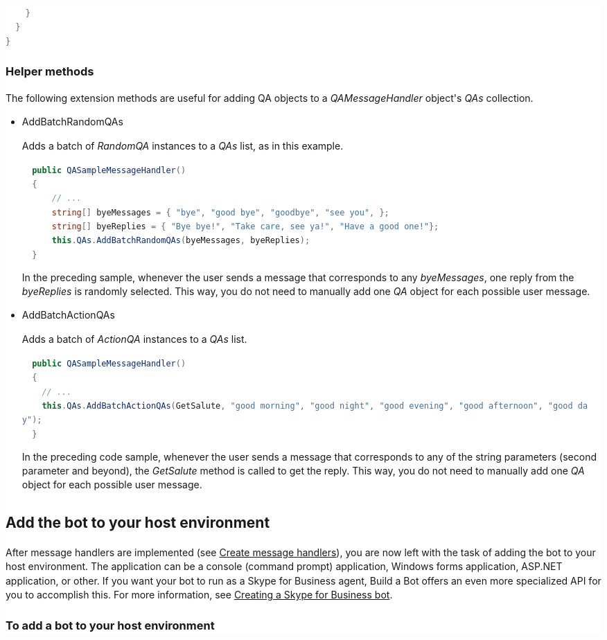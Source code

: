 ```csharp
    }
  }
}
```

### Helper methods

The following extension methods are useful for adding QA objects to a *QAMessageHandler* object's *QAs* collection.

- AddBatchRandomQAs  
  
  Adds a batch of *RandomQA* instances to a *QAs* list, as in this example.
   
  ```csharp
    public QASampleMessageHandler()
    {
        // ...
        string[] byeMessages = { "bye", "good bye", "goodbye", "see you", };
        string[] byeReplies = { "Bye bye!", "Take care, see ya!", "Have a good one!"};
        this.QAs.AddBatchRandomQAs(byeMessages, byeReplies);
    }
  ```
    
  In the preceding sample, whenever the user sends a message that corresponds to any *byeMessages*, one reply from the *byeReplies* is randomly selected. This way, you do not need to manually add one *QA* object for each possible user message.

- AddBatchActionQAs  
  
  Adds a batch of *ActionQA* instances to a *QAs* list.
    
  ```csharp
    public QASampleMessageHandler()
    {
      // ...
      this.QAs.AddBatchActionQAs(GetSalute, "good morning", "good night", "good evening", "good afternoon", "good day");
    }
  ```
    
  In the preceding code sample, whenever the user sends a message that corresponds to any of the string parameters (second parameter and beyond), the *GetSalute* method is called to get the reply. This way, you do not need to manually add one *QA* object for each possible user message.

## Add the bot to your host environment

After message handlers are implemented (see [Create message handlers](creating-a-generic-bot.md)), you are now left with the task of adding the bot to your host environment. The application can be a console (command prompt) application, Windows forms application, ASP.NET application, or other. If you want your bot to run as a Skype for Business agent, Build a Bot offers an even more specialized API for you to accomplish this. For more information, see [Creating a Skype for Business bot](creating-a-skype-for-business-bot.md).

### To add a bot to your host environment
